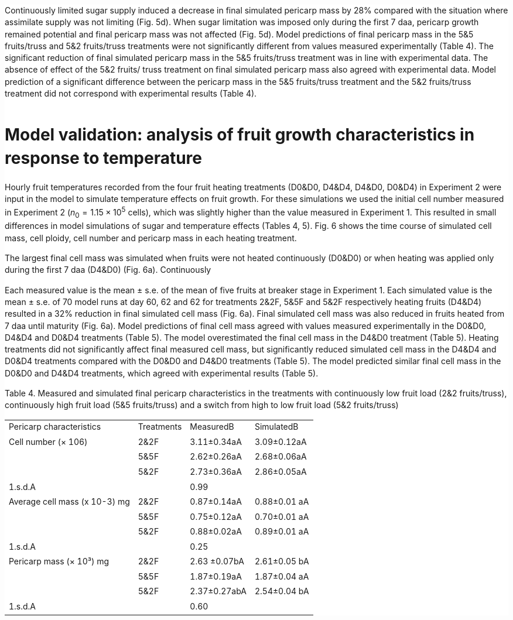 Continuously limited sugar supply induced a decrease in final simulated pericarp mass by $28 \%$ compared with the situation where assimilate supply was not limiting (Fig. 5d). When sugar limitation was imposed only during the first 7 daa, pericarp growth remained potential and final pericarp mass was not affected (Fig. 5d). Model predictions of final pericarp mass in the 5&5 fruits/truss and 5&2 fruits/truss treatments were not significantly different from values measured experimentally (Table 4). The significant reduction of final simulated pericarp mass in the 5&5 fruits/truss treatment was in line with experimental data. The absence of effect of the 5&2 fruits/ truss treatment on final simulated pericarp mass also agreed with experimental data. Model prediction of a significant difference between the pericarp mass in the 5&5 fruits/truss treatment and the 5&2 fruits/truss treatment did not correspond with experimental results (Table 4).  

# Model validation: analysis of fruit growth characteristics in response to temperature  

Hourly fruit temperatures recorded from the four fruit heating treatments (D0&D0, D4&D4, D4&D0, D0&D4) in Experiment 2 were input in the model to simulate temperature effects on fruit growth. For these simulations we used the initial cell number measured in Experiment 2 $( n _ { 0 } = 1 . 1 5 \times 1 0 ^ { 5 }$ cells), which was slightly higher than the value measured in Experiment 1. This resulted in small differences in model simulations of sugar and temperature effects (Tables 4, 5). Fig. 6 shows the time course of simulated cell mass, cell ploidy, cell number and pericarp mass in each heating treatment.  

The largest final cell mass was simulated when fruits were not heated continuously (D0&D0) or when heating was applied only during the first 7 daa (D4&D0) (Fig. 6a). Continuously  

Each measured value is the mean $\pm$ s.e. of the mean of five fruits at breaker stage in Experiment 1. Each simulated value is the mean $\pm$ s.e. of 70 model runs at day 60, 62 and 62 for treatments 2&2F, 5&5F and 5&2F respectively heating fruits (D4&D4) resulted in a $32 \%$ reduction in final simulated cell mass (Fig. 6a). Final simulated cell mass was also reduced in fruits heated from 7 daa until maturity (Fig. 6a). Model predictions of final cell mass agreed with values measured experimentally in the D0&D0, D4&D4 and D0&D4 treatments (Table 5). The model overestimated the final cell mass in the D4&D0 treatment (Table 5). Heating treatments did not significantly affect final measured cell mass, but significantly reduced simulated cell mass in the D4&D4 and D0&D4 treatments compared with the D0&D0 and D4&D0 treatments (Table 5). The model predicted similar final cell mass in the D0&D0 and D4&D4 treatments, which agreed with experimental results (Table 5).  

Table 4. Measured and simulated final pericarp characteristics in the treatments with continuously low fruit load (2&2 fruits/truss), continuously high fruit load (5&5 fruits/truss) and a switch from high to low fruit load (5&2 fruits/truss)   


<html><body><table><tr><td>Pericarp characteristics</td><td>Treatments</td><td>MeasuredB</td><td>SimulatedB</td></tr><tr><td rowspan="3">Cell number (× 106)</td><td>2&2F</td><td>3.11±0.34aA</td><td>3.09±0.12aA</td></tr><tr><td>5&5F</td><td>2.62±0.26aA</td><td>2.68±0.06aA</td></tr><tr><td>5&2F</td><td>2.73±0.36aA</td><td>2.86±0.05aA</td></tr><tr><td>1.s.d.A</td><td></td><td>0.99</td><td></td></tr><tr><td rowspan="2">Average cell mass (x 10-3) mg</td><td>2&2F</td><td>0.87±0.14aA</td><td>0.88±0.01 aA</td></tr><tr><td>5&5F</td><td>0.75±0.12aA</td><td>0.70±0.01 aA</td></tr><tr><td></td><td>5&2F</td><td>0.88±0.02aA</td><td>0.89±0.01 aA</td></tr><tr><td>1.s.d.A</td><td></td><td>0.25</td><td></td></tr><tr><td rowspan="3">Pericarp mass (× 10³) mg</td><td>2&2F</td><td>2.63 ±0.07bA</td><td>2.61±0.05 bA</td></tr><tr><td>5&5F</td><td>1.87±0.19aA</td><td>1.87±0.04 aA</td></tr><tr><td>5&2F</td><td>2.37±0.27abA</td><td>2.54±0.04 bA</td></tr><tr><td>1.s.d.A</td><td></td><td>0.60</td><td></td></tr></table></body></html>
